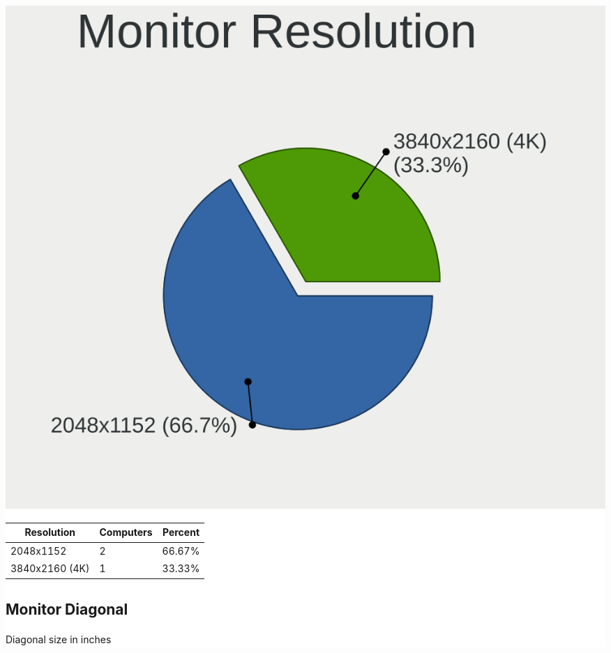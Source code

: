 ![Monitor Resolution](./All/images/pie_chart/mon_resolution.svg)


| Resolution     | Computers | Percent |
|----------------|-----------|---------|
| 2048x1152      | 2         | 66.67%  |
| 3840x2160 (4K) | 1         | 33.33%  |

Monitor Diagonal
----------------

Diagonal size in inches
